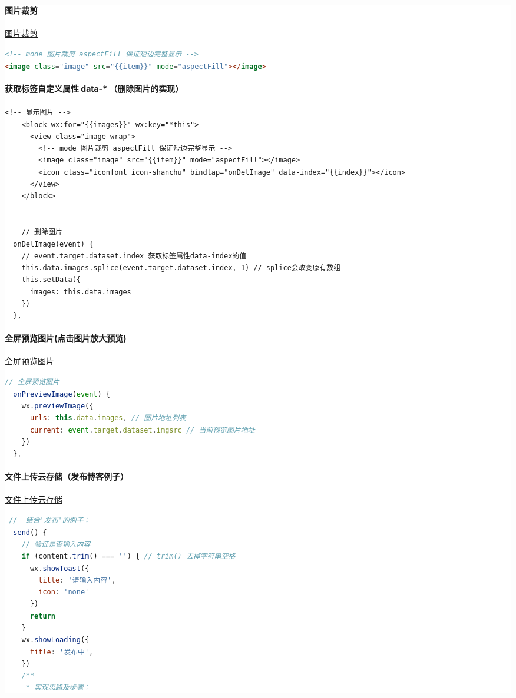 #### 图片裁剪

[图片裁剪](https://developers.weixin.qq.com/miniprogram/dev/component/image.html)

```html
<!-- mode 图片裁剪 aspectFill 保证短边完整显示 -->
<image class="image" src="{{item}}" mode="aspectFill"></image>
```

#### 获取标签自定义属性 data-\* （删除图片的实现）

```
<!-- 显示图片 -->
    <block wx:for="{{images}}" wx:key="*this">
      <view class="image-wrap">
        <!-- mode 图片裁剪 aspectFill 保证短边完整显示 -->
        <image class="image" src="{{item}}" mode="aspectFill"></image>
        <icon class="iconfont icon-shanchu" bindtap="onDelImage" data-index="{{index}}"></icon>
      </view>
    </block>


    // 删除图片
  onDelImage(event) {
  	// event.target.dataset.index 获取标签属性data-index的值
    this.data.images.splice(event.target.dataset.index, 1) // splice会改变原有数组
    this.setData({
      images: this.data.images
    })
  },

```

#### 全屏预览图片(点击图片放大预览)

[全屏预览图片](https://developers.weixin.qq.com/miniprogram/dev/api/media/image/wx.previewImage.html)

```js
// 全屏预览图片
  onPreviewImage(event) {
    wx.previewImage({
      urls: this.data.images, // 图片地址列表
      current: event.target.dataset.imgsrc // 当前预览图片地址
    })
  },
```

#### 文件上传云存储（发布博客例子）

[文件上传云存储](https://developers.weixin.qq.com/miniprogram/dev/wxcloud/reference-client-api/storage/uploadFile.html)

```js
 //  结合'发布'的例子：
  send() {
    // 验证是否输入内容
    if (content.trim() === '') { // trim() 去掉字符串空格
      wx.showToast({
        title: '请输入内容',
        icon: 'none'
      })
      return
    }
    wx.showLoading({
      title: '发布中',
    })
    /**
     * 实现思路及步骤：
```